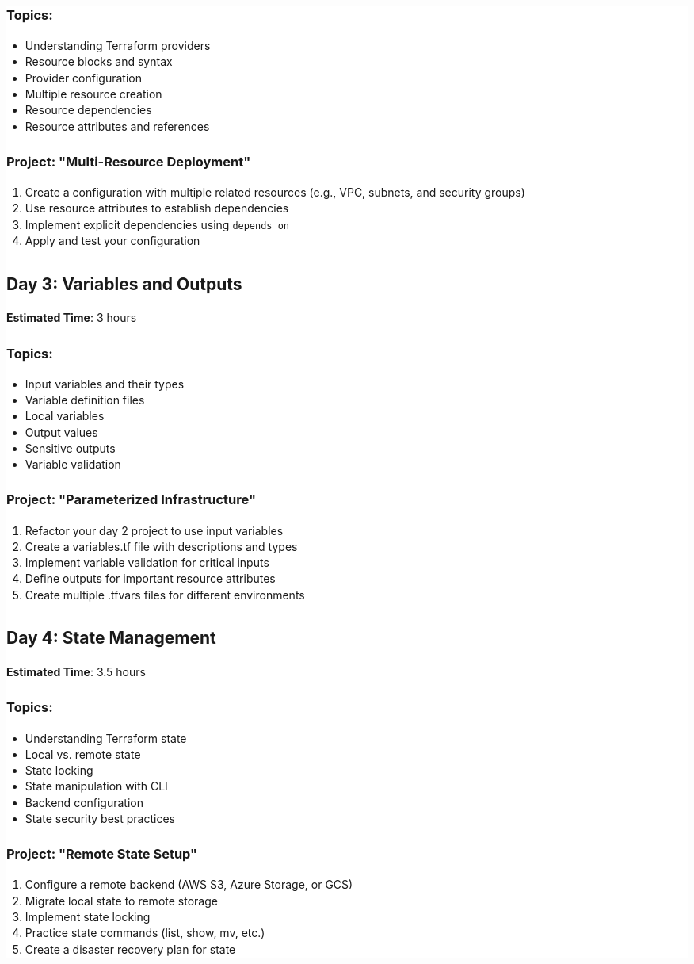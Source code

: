 ### Topics:
- Understanding Terraform providers
- Resource blocks and syntax
- Provider configuration
- Multiple resource creation
- Resource dependencies
- Resource attributes and references

### Project: "Multi-Resource Deployment"
1. Create a configuration with multiple related resources (e.g., VPC, subnets, and security groups)
2. Use resource attributes to establish dependencies
3. Implement explicit dependencies using `depends_on`
4. Apply and test your configuration



## Day 3: Variables and Outputs

**Estimated Time**: 3 hours

### Topics:
- Input variables and their types
- Variable definition files
- Local variables
- Output values
- Sensitive outputs
- Variable validation

### Project: "Parameterized Infrastructure"
1. Refactor your day 2 project to use input variables
2. Create a variables.tf file with descriptions and types
3. Implement variable validation for critical inputs
4. Define outputs for important resource attributes
5. Create multiple .tfvars files for different environments



## Day 4: State Management

**Estimated Time**: 3.5 hours

### Topics:
- Understanding Terraform state
- Local vs. remote state
- State locking
- State manipulation with CLI
- Backend configuration
- State security best practices

### Project: "Remote State Setup"
1. Configure a remote backend (AWS S3, Azure Storage, or GCS)
2. Migrate local state to remote storage
3. Implement state locking
4. Practice state commands (list, show, mv, etc.)
5. Create a disaster recovery plan for state
